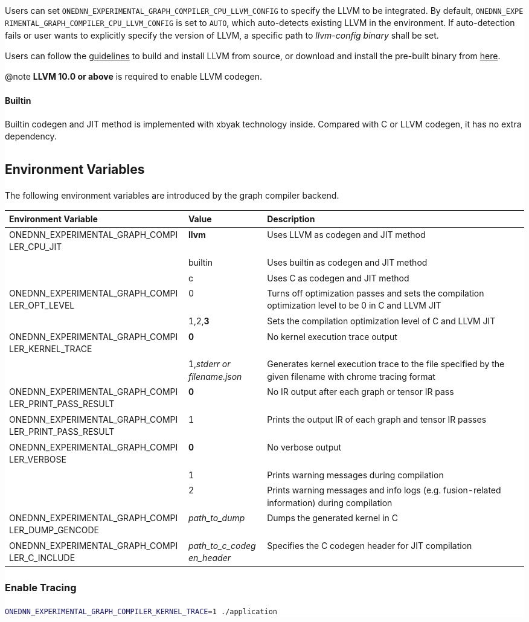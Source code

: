 Users can set `ONEDNN_EXPERIMENTAL_GRAPH_COMPILER_CPU_LLVM_CONFIG` to specify
the LLVM to be integrated. By default,
`ONEDNN_EXPERIMENTAL_GRAPH_COMPILER_CPU_LLVM_CONFIG` is set to `AUTO`, which
auto-detects existing LLVM in the environment. If auto-detection fails or user
wants to explicitly specify the version of LLVM, a specific path to
*llvm-config binary* shall be set.

Users can follow the [guidelines](https://llvm.org/docs/GettingStarted.html#getting-the-source-code-and-building-llvm)
to build and install LLVM from source, or download and install the pre-built
binary from [here](https://apt.llvm.org/).

@note **LLVM 10.0 or above** is required to enable LLVM codegen.

#### Builtin
Builtin codegen and JIT method is implemented with xbyak technology inside.
Compared with C or LLVM codegen, it has no extra dependency.

## Environment Variables
The following environment variables are introduced by the graph compiler
backend.

| Environment Variable                                 | Value                            | Description                                                                                             |
| :---                                                 | :---                             |:---                                                                                                     |
| ONEDNN_EXPERIMENTAL_GRAPH_COMPILER_CPU_JIT           | **llvm**                         | Uses LLVM as codegen and JIT method                                                                     |
|                                                      | builtin                          | Uses builtin as codegen and JIT method                                                                  |
|                                                      | c                                | Uses C as codegen and JIT method                                                                        |
| ONEDNN_EXPERIMENTAL_GRAPH_COMPILER_OPT_LEVEL         | 0                                | Turns off optimization passes and sets the compilation optimization level to be 0 in C and LLVM JIT     |
|                                                      | 1,2,**3**                        | Sets the compilation optimization level of C and LLVM JIT                                               |
| ONEDNN_EXPERIMENTAL_GRAPH_COMPILER_KERNEL_TRACE      | **0**                            | No kernel execution trace output                                                                        |
|                                                      | 1,*stderr or filename.json*      | Generates kernel execution trace to the file specified by the given filename with chrome tracing format |
| ONEDNN_EXPERIMENTAL_GRAPH_COMPILER_PRINT_PASS_RESULT | **0**                            | No IR output after each graph or tensor IR pass                                                         |
| ONEDNN_EXPERIMENTAL_GRAPH_COMPILER_PRINT_PASS_RESULT | 1                                | Prints the output IR of each graph and tensor IR passes                                                 |
| ONEDNN_EXPERIMENTAL_GRAPH_COMPILER_VERBOSE           | **0**                            | No verbose output                                                                                       |
|                                                      | 1                                | Prints warning messages during compilation                                                              |
|                                                      | 2                                | Prints warning messages and info logs (e.g. fusion-related information) during compilation              |
| ONEDNN_EXPERIMENTAL_GRAPH_COMPILER_DUMP_GENCODE      | *path_to_dump*                   | Dumps the generated kernel in C                                                                         |
| ONEDNN_EXPERIMENTAL_GRAPH_COMPILER_C_INCLUDE         | *path_to_c_codegen_header*       | Specifies the C codegen header for JIT compilation                                                      |

### Enable Tracing
~~~bash
ONEDNN_EXPERIMENTAL_GRAPH_COMPILER_KERNEL_TRACE=1 ./application
~~~
